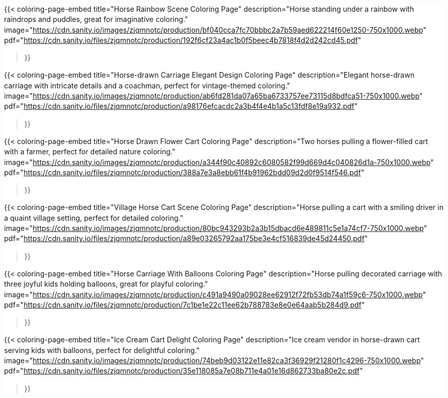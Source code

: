 
{{< coloring-page-embed
  title="Horse Rainbow Scene Coloring Page"
  description="Horse standing under a rainbow with raindrops and puddles, great for imaginative coloring."
  image="https://cdn.sanity.io/images/zjqmnotc/production/bf040cca7fc70bbbc2a7b59aed622214f60e1250-750x1000.webp"
  pdf="https://cdn.sanity.io/files/zjqmnotc/production/192f6cf23a4ac1b0f5beec4b7818f4d2d242cd45.pdf"
>}}


{{< coloring-page-embed
  title="Horse-drawn Carriage Elegant Design Coloring Page"
  description="Elegant horse-drawn carriage with intricate details and a coachman, perfect for vintage-themed coloring."
  image="https://cdn.sanity.io/images/zjqmnotc/production/ab6fd281da07a65ba6733757ee73115d8bdfca51-750x1000.webp"
  pdf="https://cdn.sanity.io/files/zjqmnotc/production/a98176efcacdc2a3b4f4e4b1a5c13fdf8e19a932.pdf"
>}}


{{< coloring-page-embed
  title="Horse Drawn Flower Cart Coloring Page"
  description="Two horses pulling a flower-filled cart with a farmer, perfect for detailed nature coloring."
  image="https://cdn.sanity.io/images/zjqmnotc/production/a344f90c40892c6080582f99d669d4c040826d1a-750x1000.webp"
  pdf="https://cdn.sanity.io/files/zjqmnotc/production/388a7e3a8ebb61f4b91962bdd09d2d0f9514f546.pdf"
>}}


{{< coloring-page-embed
  title="Village Horse Cart Scene Coloring Page"
  description="Horse pulling a cart with a smiling driver in a quaint village setting, perfect for detailed coloring."
  image="https://cdn.sanity.io/images/zjqmnotc/production/80bc943293b2a3b15dbacd6e489811c5e1a74cf7-750x1000.webp"
  pdf="https://cdn.sanity.io/files/zjqmnotc/production/a89e03265792aa175be3e4cf516839de45d24450.pdf"
>}}


{{< coloring-page-embed
  title="Horse Carriage With Balloons Coloring Page"
  description="Horse pulling decorated carriage with three joyful kids holding balloons, great for playful coloring."
  image="https://cdn.sanity.io/images/zjqmnotc/production/c491a9490a09028ee62912f72fb53db74a1f59c6-750x1000.webp"
  pdf="https://cdn.sanity.io/files/zjqmnotc/production/7c1be1e22c11ee62b788783e8e0e64aab5b284d9.pdf"
>}}


{{< coloring-page-embed
  title="Ice Cream Cart Delight Coloring Page"
  description="Ice cream vendor in horse-drawn cart serving kids with balloons, perfect for delightful coloring."
  image="https://cdn.sanity.io/images/zjqmnotc/production/74beb9d03122e11e82ca3f36929f21280f1c4296-750x1000.webp"
  pdf="https://cdn.sanity.io/files/zjqmnotc/production/35e118085a7e08b711e4a01e16d862733ba80e2c.pdf"
>}}
